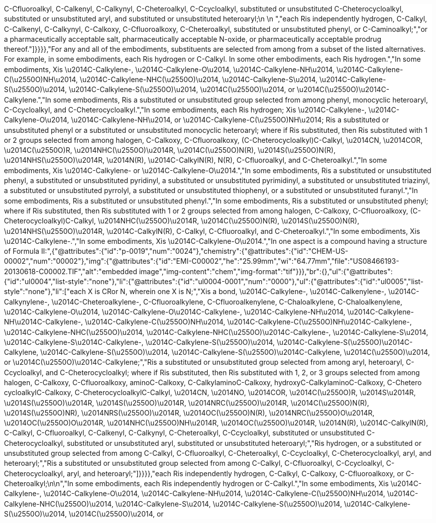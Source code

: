 C-Cfluoroalkyl, C-Calkenyl, C-Calkynyl, C-Cheteroalkyl, C-Ccycloalkyl, substituted or unsubstituted C-Cheterocycloalkyl, substituted or unsubstituted aryl, and substituted or unsubstituted heteroaryl;\n        \n        ","each Ris independently hydrogen, C-Calkyl, C-Calkenyl, C-Calkynyl, C-Calkoxy, C-Cfluoroalkoxy, C-Cheteroalkyl, substituted or unsubstituted phenyl, or C-Caminoalkyl;","or a pharmaceutically acceptable salt, pharmaceutically acceptable N-oxide, or pharmaceutically acceptable prodrug thereof."]}}}},"For any and all of the embodiments, substituents are selected from among from a subset of the listed alternatives. For example, in some embodiments, each Ris hydrogen or C-Calkyl. In some other embodiments, each Ris hydrogen.","In some embodiments, Xis \u2014C-Calkylene-, \u2014C-Calkylene-O\u2014, \u2014C-Calkylene-NH\u2014, \u2014C-Calkylene-C(\u2550O)NH\u2014, \u2014C-Calkylene-NHC(\u2550O)\u2014, \u2014C-Calkylene-S\u2014, \u2014C-Calkylene-S(\u2550O)\u2014, \u2014C-Calkylene-S(\u2550O)\u2014, \u2014C(\u2550O)\u2014, or \u2014C(\u2550O)\u2014C-Calkylene.","In some embodiments, Ris a substituted or unsubstituted group selected from among phenyl, monocyclic heteroaryl, C-Ccycloalkyl, and C-Cheterocycloalkyl.","In some embodiments, each Ris hydrogen; Xis \u2014C-Calkylene-, \u2014C-Calkylene-O\u2014, \u2014C-Calkylene-NH\u2014, or \u2014C-Calkylene-C(\u2550O)NH\u2014; Ris a substituted or unsubstituted phenyl or a substituted or unsubstituted monocyclic heteroaryl; where if Ris substituted, then Ris substituted with 1 or 2 groups selected from among halogen, C-Calkoxy, C-Cfluoroalkoxy, (C-Cheterocycloalkyl)C-Calkyl, \u2014CN, \u2014COR, \u2014C(\u2550O)R, \u2014NHC(\u2550O)\u2014R, \u2014C(\u2550O)N(R), \u2014S(\u2550O)N(R), \u2014NHS(\u2550O)\u2014R, \u2014N(R), \u2014C-CalkylN(R), N(R), C-Cfluoroalkyl, and C-Cheteroalkyl.","In some embodiments, Xis \u2014C-Calkylene- or \u2014C-Calkylene-O\u2014.","In some embodiments, Ris a substituted or unsubstituted phenyl, a substituted or unsubstituted pyridinyl, a substituted or unsubstituted pyrimidinyl, a substituted or unsubstituted triazinyl, a substituted or unsubstituted pyrrolyl, a substituted or unsubstituted thiophenyl, or a substituted or unsubstituted furanyl.","In some embodiments, Ris a substituted or unsubstituted phenyl.","In some embodiments, Ris a substituted or unsubstituted phenyl; where if Ris substituted, then Ris substituted with 1 or 2 groups selected from among halogen, C-Calkoxy, C-Cfluoroalkoxy, (C-Cheterocycloalkyl)C-Calkyl, \u2014NHC(\u2550O)\u2014R, \u2014C(\u2550O)N(R), \u2014S(\u2550O)N(R), \u2014NHS(\u2550O)\u2014R, \u2014C-CalkylN(R), C-Calkyl, C-Cfluoroalkyl, and C-Cheteroalkyl.","In some embodiments, Xis \u2014C-Calkylene-.","In some embodiments, Xis \u2014C-Calkylene-O\u2014.","In one aspect is a compound having a structure of Formula II:",{"@attributes":{"id":"p-0019","num":"0024"},"chemistry":{"@attributes":{"id":"CHEM-US-00002","num":"00002"},"img":{"@attributes":{"id":"EMI-C00002","he":"25.99mm","wi":"64.77mm","file":"US08466193-20130618-C00002.TIF","alt":"embedded image","img-content":"chem","img-format":"tif"}}},"br":{},"ul":{"@attributes":{"id":"ul0004","list-style":"none"},"li":{"@attributes":{"id":"ul0004-0001","num":"0000"},"ul":{"@attributes":{"id":"ul0005","list-style":"none"},"li":["each X is CRor N, wherein one X is N;","Xis a bond, \u2014C-Calkylene-, \u2014C-Calkenylene-, \u2014C-Calkynylene-, \u2014C-Cheteroalkylene-, C-Cfluoroalkylene, C-Cfluoroalkenylene, C-Chaloalkylene, C-Chaloalkenylene, \u2014C-Calkylene-O\u2014, \u2014C-Calkylene-O\u2014C-Calkylene-, \u2014C-Calkylene-NH\u2014, \u2014C-Calkylene-NH\u2014C-Calkylene-, \u2014C-Calkylene-C(\u2550O)NH\u2014, \u2014C-Calkylene-C(\u2550O)NH\u2014C-Calkylene-, \u2014C-Calkylene-NHC(\u2550O)\u2014, \u2014C-Calkylene-NHC(\u2550O)\u2014C-Calkylene-, \u2014C-Calkylene-S\u2014, \u2014C-Calkylene-S\u2014C-Calkylene-, \u2014C-Calkylene-S(\u2550O)\u2014, \u2014C-Calkylene-S(\u2550O)\u2014C-Calkylene, \u2014C-Calkylene-S(\u2550O)\u2014, \u2014C-Calkylene-S(\u2550O)\u2014C-Calkylene, \u2014C(\u2550O)\u2014, or \u2014C(\u2550O)\u2014C-Calkylene;","Ris a substituted or unsubstituted group selected from among aryl, heteroaryl, C-Ccycloalkyl, and C-Cheterocycloalkyl; where if Ris substituted, then Ris substituted with 1, 2, or 3 groups selected from among halogen, C-Calkoxy, C-Cfluoroalkoxy, aminoC-Calkoxy, C-CalkylaminoC-Calkoxy, hydroxyC-CalkylaminoC-Calkoxy, C-Chetero cycloalkylC-Calkoxy, C-CheterocycloalkylC-Calkyl, \u2014CN, \u2014NO, \u2014COR, \u2014C(\u2550O)R, \u2014S\u2014R, \u2014S(\u2550O)\u2014R, \u2014S(\u2550O)\u2014R, \u2014NRC(\u2550O)\u2014R, \u2014C(\u2550O)N(R), \u2014S(\u2550O)NR), \u2014NRS(\u2550O)\u2014R, \u2014OC(\u2550O)N(R), \u2014NRC(\u2550O)O\u2014R, \u2014OC(\u2550O)O\u2014R, \u2014NHC(\u2550O)NH\u2014R, \u2014OC(\u2550O)\u2014R, \u2014N(R), \u2014C-CalkylN(R), C-Calkyl, C-Cfluoroalkyl, C-Calkenyl, C-Calkynyl, C-Cheteroalkyl, C-Ccycloalkyl, substituted or unsubstituted C-Cheterocycloalkyl, substituted or unsubstituted aryl, substituted or unsubstituted heteroaryl;","Ris hydrogen, or a substituted or unsubstituted group selected from among C-Calkyl, C-Cfluoroalkyl, C-Cheteroalkyl, C-Ccycloalkyl, C-Cheterocycloalkyl, aryl, and heteroaryl;","Ris a substituted or unsubstituted group selected from among C-Calkyl, C-Cfluoroalkyl, C-Ccycloalkyl, C-Cheterocycloalkyl, aryl, and heteroaryl;"]}}}},"each Ris independently hydrogen, C-Calkyl, C-Calkoxy, C-Cfluoroalkoxy, or C-Cheteroalkyl;\n\n","In some embodiments, each Ris independently hydrogen or C-Calkyl.","In some embodiments, Xis \u2014C-Calkylene-, \u2014C-Calkylene-O\u2014, \u2014C-Calkylene-NH\u2014, \u2014C-Calkylene-C(\u2550O)NH\u2014, \u2014C-Calkylene-NHC(\u2550O)\u2014, \u2014C-Calkylene-S\u2014, \u2014C-Calkylene-S(\u2550O)\u2014, \u2014C-Calkylene-S(\u2550O)\u2014, \u2014C(\u2550O)\u2014, or